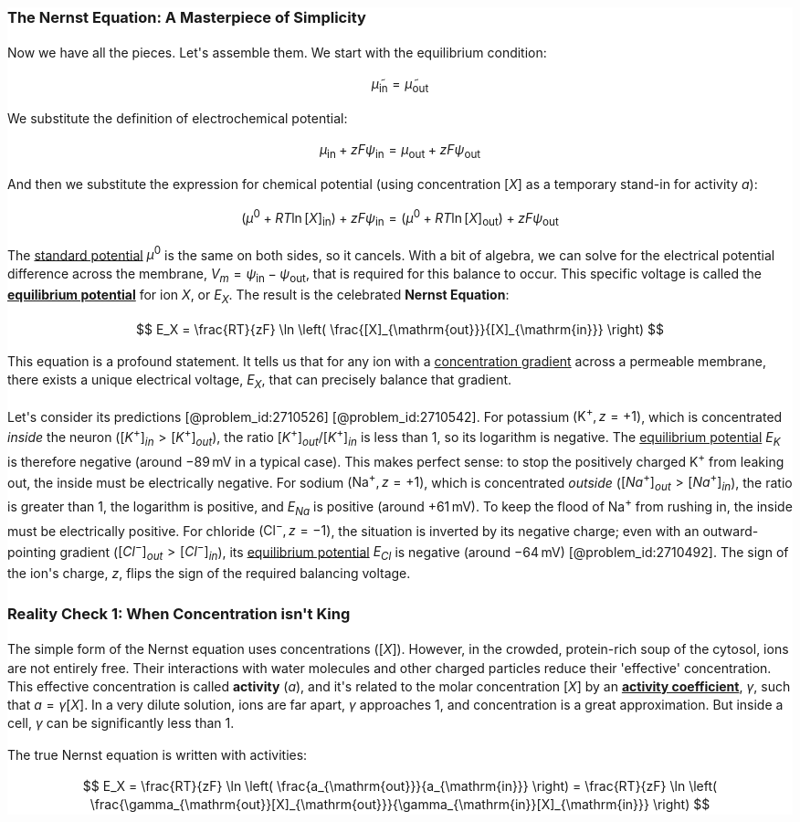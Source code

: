 ### The Nernst Equation: A Masterpiece of Simplicity

Now we have all the pieces. Let's assemble them. We start with the equilibrium condition:

$$ \tilde{\mu}_{\mathrm{in}} = \tilde{\mu}_{\mathrm{out}} $$

We substitute the definition of electrochemical potential:

$$ \mu_{\mathrm{in}} + zF\psi_{\mathrm{in}} = \mu_{\mathrm{out}} + zF\psi_{\mathrm{out}} $$

And then we substitute the expression for chemical potential (using concentration $[X]$ as a temporary stand-in for activity $a$):

$$ (\mu^0 + RT \ln [X]_{\mathrm{in}}) + zF\psi_{\mathrm{in}} = (\mu^0 + RT \ln [X]_{\mathrm{out}}) + zF\psi_{\mathrm{out}} $$

The [standard potential](@article_id:154321) $\mu^0$ is the same on both sides, so it cancels. With a bit of algebra, we can solve for the electrical potential difference across the membrane, $V_m = \psi_{\mathrm{in}} - \psi_{\mathrm{out}}$, that is required for this balance to occur. This specific voltage is called the **[equilibrium potential](@article_id:166427)** for ion $X$, or $E_X$. The result is the celebrated **Nernst Equation**:

$$ E_X = \frac{RT}{zF} \ln \left( \frac{[X]_{\mathrm{out}}}{[X]_{\mathrm{in}}} \right) $$

This equation is a profound statement. It tells us that for any ion with a [concentration gradient](@article_id:136139) across a permeable membrane, there exists a unique electrical voltage, $E_X$, that can precisely balance that gradient.

Let's consider its predictions [@problem_id:2710526] [@problem_id:2710542]. For potassium ($\mathrm{K}^+, z=+1$), which is concentrated *inside* the neuron ($[K^+]_{in} > [K^+]_{out}$), the ratio $[K^+]_{out}/[K^+]_{in}$ is less than 1, so its logarithm is negative. The [equilibrium potential](@article_id:166427) $E_K$ is therefore negative (around $-89\,\mathrm{mV}$ in a typical case). This makes perfect sense: to stop the positively charged $\mathrm{K}^+$ from leaking out, the inside must be electrically negative. For sodium ($\mathrm{Na}^+, z=+1$), which is concentrated *outside* ($[Na^+]_{out} > [Na^+]_{in}$), the ratio is greater than 1, the logarithm is positive, and $E_{Na}$ is positive (around $+61\,\mathrm{mV}$). To keep the flood of $\mathrm{Na}^+$ from rushing in, the inside must be electrically positive. For chloride ($\mathrm{Cl}^-, z=-1$), the situation is inverted by its negative charge; even with an outward-pointing gradient ($[Cl^-]_{out} > [Cl^-]_{in}$), its [equilibrium potential](@article_id:166427) $E_{Cl}$ is negative (around $-64\,\mathrm{mV}$) [@problem_id:2710492]. The sign of the ion's charge, $z$, flips the sign of the required balancing voltage.

### Reality Check 1: When Concentration isn't King

The simple form of the Nernst equation uses concentrations ($[X]$). However, in the crowded, protein-rich soup of the cytosol, ions are not entirely free. Their interactions with water molecules and other charged particles reduce their 'effective' concentration. This effective concentration is called **activity** ($a$), and it's related to the molar concentration $[X]$ by an **[activity coefficient](@article_id:142807)**, $\gamma$, such that $a = \gamma [X]$. In a very dilute solution, ions are far apart, $\gamma$ approaches 1, and concentration is a great approximation. But inside a cell, $\gamma$ can be significantly less than 1.

The true Nernst equation is written with activities:

$$ E_X = \frac{RT}{zF} \ln \left( \frac{a_{\mathrm{out}}}{a_{\mathrm{in}}} \right) = \frac{RT}{zF} \ln \left( \frac{\gamma_{\mathrm{out}}[X]_{\mathrm{out}}}{\gamma_{\mathrm{in}}[X]_{\mathrm{in}}} \right) $$
